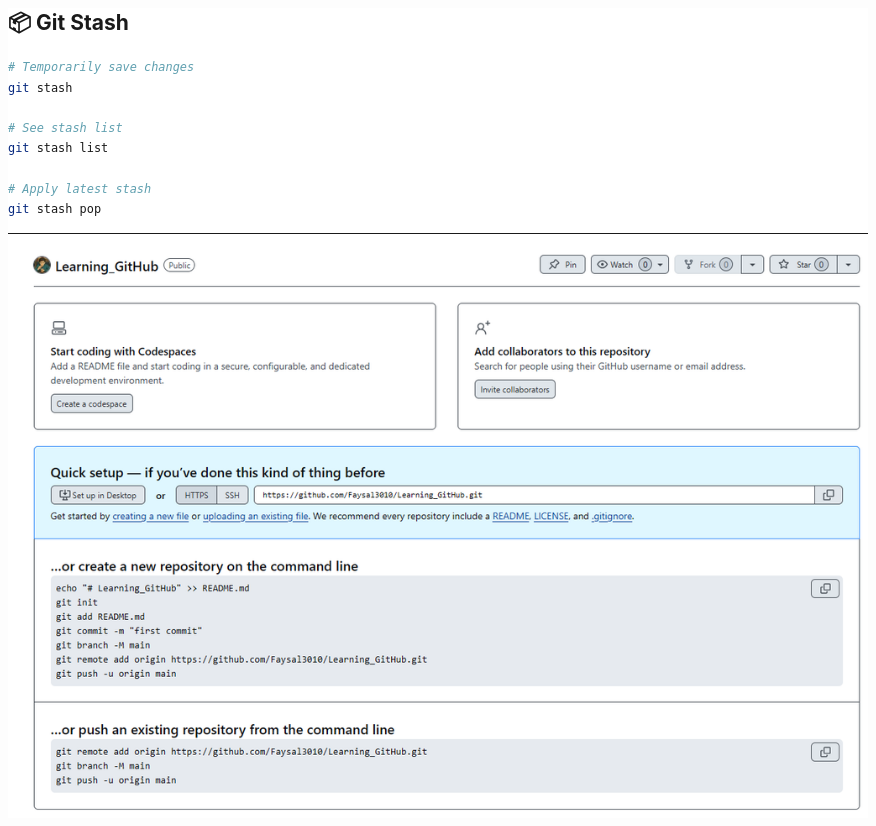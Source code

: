 ## 📦 Git Stash

```bash
# Temporarily save changes
git stash

# See stash list
git stash list

# Apply latest stash
git stash pop
```

---


![Alt text](GitHub_1.png)